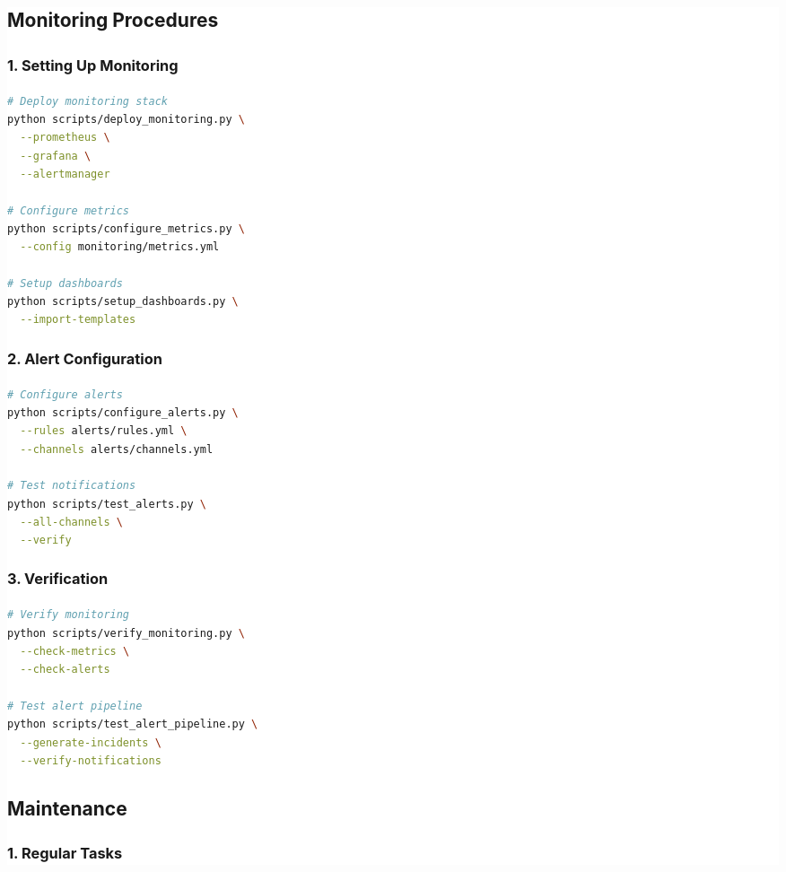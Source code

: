 ## Monitoring Procedures

### 1. Setting Up Monitoring

```bash
# Deploy monitoring stack
python scripts/deploy_monitoring.py \
  --prometheus \
  --grafana \
  --alertmanager

# Configure metrics
python scripts/configure_metrics.py \
  --config monitoring/metrics.yml

# Setup dashboards
python scripts/setup_dashboards.py \
  --import-templates
```

### 2. Alert Configuration

```bash
# Configure alerts
python scripts/configure_alerts.py \
  --rules alerts/rules.yml \
  --channels alerts/channels.yml

# Test notifications
python scripts/test_alerts.py \
  --all-channels \
  --verify
```

### 3. Verification

```bash
# Verify monitoring
python scripts/verify_monitoring.py \
  --check-metrics \
  --check-alerts

# Test alert pipeline
python scripts/test_alert_pipeline.py \
  --generate-incidents \
  --verify-notifications
```

## Maintenance

### 1. Regular Tasks
